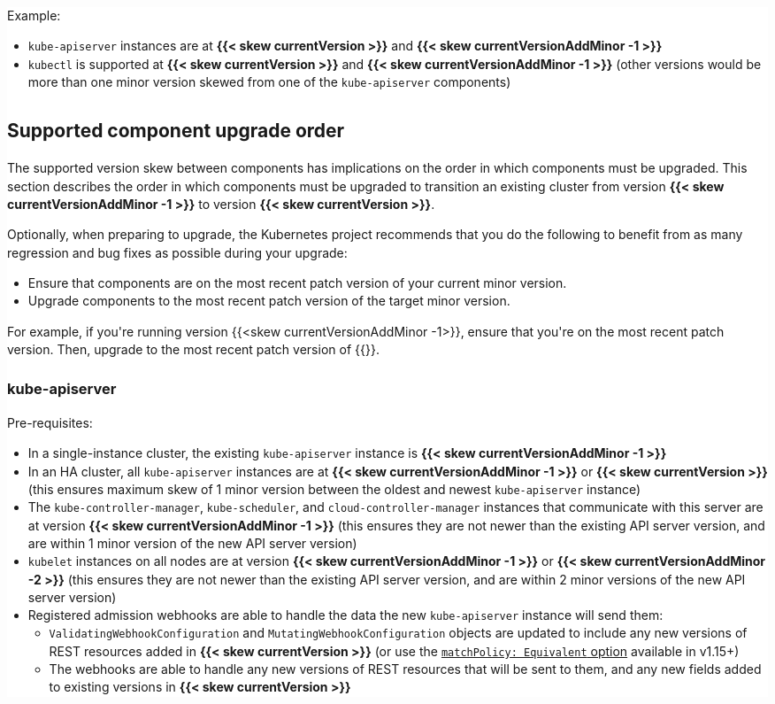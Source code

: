 Example:

* `kube-apiserver` instances are at **{{< skew currentVersion >}}** and **{{< skew currentVersionAddMinor -1 >}}**
* `kubectl` is supported at **{{< skew currentVersion >}}** and **{{< skew currentVersionAddMinor -1 >}}**
  (other versions would be more than one minor version skewed from one of the `kube-apiserver` components)

## Supported component upgrade order

The supported version skew between components has implications on the order
in which components must be upgraded. This section describes the order in
which components must be upgraded to transition an existing cluster from version
**{{< skew currentVersionAddMinor -1 >}}** to version **{{< skew currentVersion >}}**.

Optionally, when preparing to upgrade, the Kubernetes project recommends that
you do the following to benefit from as many regression and bug fixes as
possible during your upgrade:

* Ensure that components are on the most recent patch version of your current
  minor version.
* Upgrade components to the most recent patch version of the target minor
  version.

For example, if you're running version {{<skew currentVersionAddMinor -1>}},
ensure that you're on the most recent patch version. Then, upgrade to the most
recent patch version of {{<skew currentVersion>}}.

### kube-apiserver

Pre-requisites:

* In a single-instance cluster, the existing `kube-apiserver` instance is **{{< skew currentVersionAddMinor -1 >}}**
* In an HA cluster, all `kube-apiserver` instances are at **{{< skew currentVersionAddMinor -1 >}}** or
  **{{< skew currentVersion >}}** (this ensures maximum skew of 1 minor version between the oldest and newest `kube-apiserver` instance)
* The `kube-controller-manager`, `kube-scheduler`, and `cloud-controller-manager` instances that
  communicate with this server are at version **{{< skew currentVersionAddMinor -1 >}}**
  (this ensures they are not newer than the existing API server version, and are within 1 minor version of the new API server version)
* `kubelet` instances on all nodes are at version **{{< skew currentVersionAddMinor -1 >}}** or **{{< skew currentVersionAddMinor -2 >}}**
  (this ensures they are not newer than the existing API server version, and are within 2 minor versions of the new API server version)
* Registered admission webhooks are able to handle the data the new `kube-apiserver` instance will send them:
  * `ValidatingWebhookConfiguration` and `MutatingWebhookConfiguration` objects are updated to include
    any new versions of REST resources added in **{{< skew currentVersion >}}**
    (or use the [`matchPolicy: Equivalent` option](/docs/reference/access-authn-authz/extensible-admission-controllers/#matching-requests-matchpolicy) available in v1.15+)
  * The webhooks are able to handle any new versions of REST resources that will be sent to them,
    and any new fields added to existing versions in **{{< skew currentVersion >}}**
